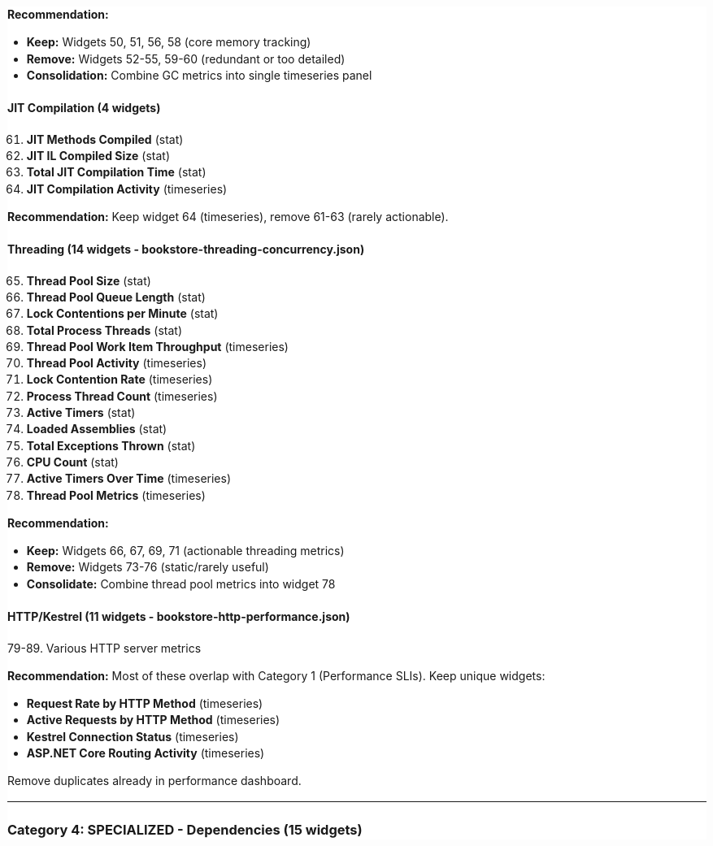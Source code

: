 **Recommendation:**

- **Keep:** Widgets 50, 51, 56, 58 (core memory tracking)
- **Remove:** Widgets 52-55, 59-60 (redundant or too detailed)
- **Consolidation:** Combine GC metrics into single timeseries panel

#### JIT Compilation (4 widgets)

61. **JIT Methods Compiled** (stat)
62. **JIT IL Compiled Size** (stat)
63. **Total JIT Compilation Time** (stat)
64. **JIT Compilation Activity** (timeseries)

**Recommendation:** Keep widget 64 (timeseries), remove 61-63 (rarely actionable).

#### Threading (14 widgets - bookstore-threading-concurrency.json)

65. **Thread Pool Size** (stat)
66. **Thread Pool Queue Length** (stat)
67. **Lock Contentions per Minute** (stat)
68. **Total Process Threads** (stat)
69. **Thread Pool Work Item Throughput** (timeseries)
70. **Thread Pool Activity** (timeseries)
71. **Lock Contention Rate** (timeseries)
72. **Process Thread Count** (timeseries)
73. **Active Timers** (stat)
74. **Loaded Assemblies** (stat)
75. **Total Exceptions Thrown** (stat)
76. **CPU Count** (stat)
77. **Active Timers Over Time** (timeseries)
78. **Thread Pool Metrics** (timeseries)

**Recommendation:**

- **Keep:** Widgets 66, 67, 69, 71 (actionable threading metrics)
- **Remove:** Widgets 73-76 (static/rarely useful)
- **Consolidate:** Combine thread pool metrics into widget 78

#### HTTP/Kestrel (11 widgets - bookstore-http-performance.json)

79-89. Various HTTP server metrics

**Recommendation:** Most of these overlap with Category 1 (Performance SLIs). Keep unique widgets:

- **Request Rate by HTTP Method** (timeseries)
- **Active Requests by HTTP Method** (timeseries)
- **Kestrel Connection Status** (timeseries)
- **ASP.NET Core Routing Activity** (timeseries)

Remove duplicates already in performance dashboard.

---

### Category 4: SPECIALIZED - Dependencies (15 widgets)
